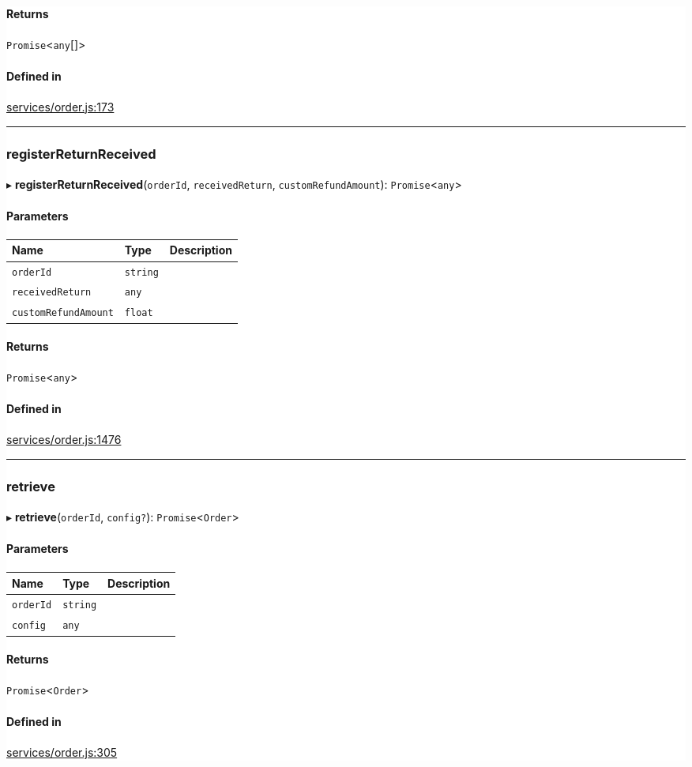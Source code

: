 #### Returns

`Promise`<`any`[]\>

#### Defined in

[services/order.js:173](https://github.com/medusajs/medusa/blob/e539bdc6/packages/medusa/src/services/order.js#L173)

___

### registerReturnReceived

▸ **registerReturnReceived**(`orderId`, `receivedReturn`, `customRefundAmount`): `Promise`<`any`\>

#### Parameters

| Name | Type | Description |
| :------ | :------ | :------ |
| `orderId` | `string` |  |
| `receivedReturn` | `any` |  |
| `customRefundAmount` | `float` |  |

#### Returns

`Promise`<`any`\>

#### Defined in

[services/order.js:1476](https://github.com/medusajs/medusa/blob/e539bdc6/packages/medusa/src/services/order.js#L1476)

___

### retrieve

▸ **retrieve**(`orderId`, `config?`): `Promise`<`Order`\>

#### Parameters

| Name | Type | Description |
| :------ | :------ | :------ |
| `orderId` | `string` |  |
| `config` | `any` |  |

#### Returns

`Promise`<`Order`\>

#### Defined in

[services/order.js:305](https://github.com/medusajs/medusa/blob/e539bdc6/packages/medusa/src/services/order.js#L305)
